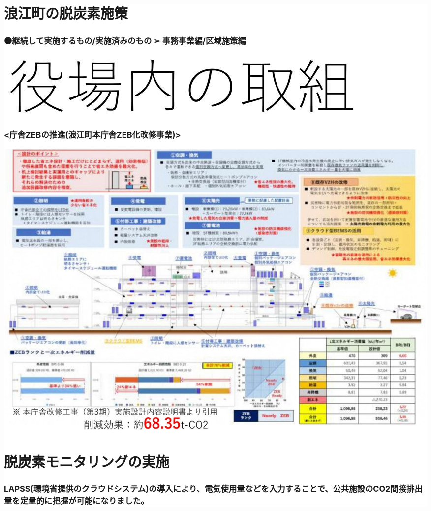 # 浪江町の脱炭素施策

### ⚫継続して実施するもの/実施済みのもの ➢ 事務事業編/区域施策編

![](_page_26_Picture_0.jpeg)

### <庁舎ZEBの推進(浪江町本庁舎ZEB化改修事業)>

![](_page_26_Picture_2.jpeg)

# 脱炭素モニタリングの実施

### LAPSS(環境省提供のクラウドシステム)の導入により、電気使用量などを入力することで、公共施設のCO2間接排出量を定量的に把握が可能になりました。
